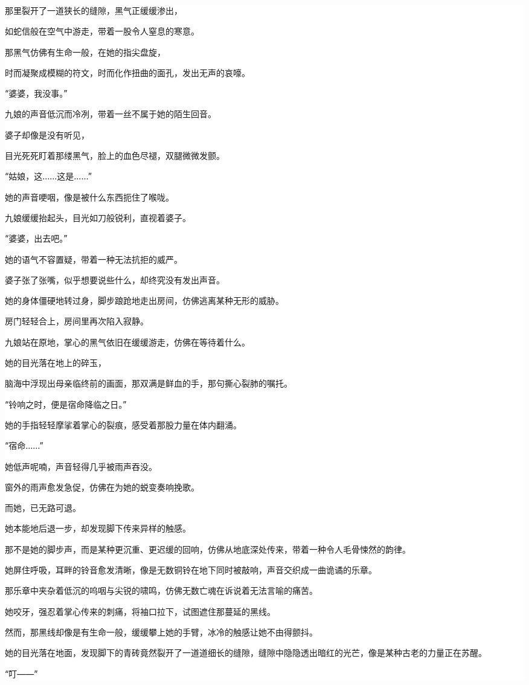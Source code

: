 那里裂开了一道狭长的缝隙，黑气正缓缓渗出，

如蛇信般在空气中游走，带着一股令人窒息的寒意。

那黑气仿佛有生命一般，在她的指尖盘旋，

时而凝聚成模糊的符文，时而化作扭曲的面孔，发出无声的哀嚎。

“婆婆，我没事。”

九娘的声音低沉而冷冽，带着一丝不属于她的陌生回音。

婆子却像是没有听见，

目光死死盯着那缕黑气，脸上的血色尽褪，双腿微微发颤。

“姑娘，这……这是……”

她的声音哽咽，像是被什么东西扼住了喉咙。

九娘缓缓抬起头，目光如刀般锐利，直视着婆子。

“婆婆，出去吧。”

她的语气不容置疑，带着一种无法抗拒的威严。

婆子张了张嘴，似乎想要说些什么，却终究没有发出声音。

她的身体僵硬地转过身，脚步踉跄地走出房间，仿佛逃离某种无形的威胁。

房门轻轻合上，房间里再次陷入寂静。

九娘站在原地，掌心的黑气依旧在缓缓游走，仿佛在等待着什么。

她的目光落在地上的碎玉，

脑海中浮现出母亲临终前的画面，那双满是鲜血的手，那句撕心裂肺的嘱托。

“铃响之时，便是宿命降临之日。”

她的手指轻轻摩挲着掌心的裂痕，感受着那股力量在体内翻涌。

“宿命……”

她低声呢喃，声音轻得几乎被雨声吞没。

窗外的雨声愈发急促，仿佛在为她的蜕变奏响挽歌。

而她，已无路可退。

她本能地后退一步，却发现脚下传来异样的触感。

那不是她的脚步声，而是某种更沉重、更迟缓的回响，仿佛从地底深处传来，带着一种令人毛骨悚然的韵律。

她屏住呼吸，耳畔的铃音愈发清晰，像是无数铜铃在地下同时被敲响，声音交织成一曲诡谲的乐章。

那乐章中夹杂着低沉的呜咽与尖锐的啸鸣，仿佛无数亡魂在诉说着无法言喻的痛苦。

她咬牙，强忍着掌心传来的刺痛，将袖口拉下，试图遮住那蔓延的黑线。

然而，那黑线却像是有生命一般，缓缓攀上她的手臂，冰冷的触感让她不由得颤抖。

她的目光落在地面，发现脚下的青砖竟然裂开了一道道细长的缝隙，缝隙中隐隐透出暗红的光芒，像是某种古老的力量正在苏醒。

“叮——”
